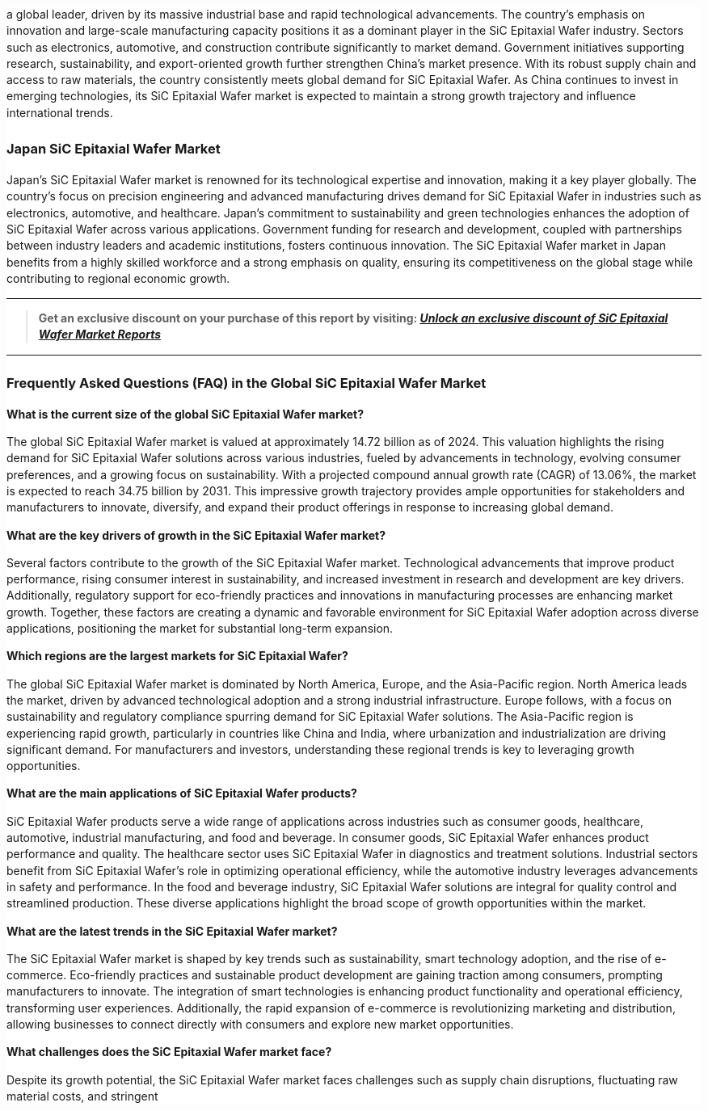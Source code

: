 a global leader, driven by its massive industrial base and rapid technological advancements. The country&rsquo;s emphasis on innovation and large-scale manufacturing capacity positions it as a dominant player in the SiC Epitaxial Wafer industry. Sectors such as electronics, automotive, and construction contribute significantly to market demand. Government initiatives supporting research, sustainability, and export-oriented growth further strengthen China&rsquo;s market presence. With its robust supply chain and access to raw materials, the country consistently meets global demand for SiC Epitaxial Wafer. As China continues to invest in emerging technologies, its SiC Epitaxial Wafer market is expected to maintain a strong growth trajectory and influence international trends.</p><h3>Japan SiC Epitaxial Wafer Market</h3><p>Japan&rsquo;s SiC Epitaxial Wafer market is renowned for its technological expertise and innovation, making it a key player globally. The country&rsquo;s focus on precision engineering and advanced manufacturing drives demand for SiC Epitaxial Wafer in industries such as electronics, automotive, and healthcare. Japan&rsquo;s commitment to sustainability and green technologies enhances the adoption of SiC Epitaxial Wafer across various applications. Government funding for research and development, coupled with partnerships between industry leaders and academic institutions, fosters continuous innovation. The SiC Epitaxial Wafer market in Japan benefits from a highly skilled workforce and a strong emphasis on quality, ensuring its competitiveness on the global stage while contributing to regional economic growth.</p><hr /><blockquote><p><strong>Get an exclusive discount on your purchase of this report by visiting: <em><a href="://marketresearchpulse.com/ask-for-discount/64039?utm_source=Github&amp;utm_medium=029">Unlock an exclusive discount of SiC Epitaxial Wafer Market Reports</a></em>&nbsp;</strong></p></blockquote><hr /><h3>Frequently Asked Questions (FAQ) in the Global SiC Epitaxial Wafer Market</h3><p><strong>What is the current size of the global SiC Epitaxial Wafer market?</strong></p><p>The global SiC Epitaxial Wafer market is valued at approximately 14.72 billion as of 2024. This valuation highlights the rising demand for SiC Epitaxial Wafer solutions across various industries, fueled by advancements in technology, evolving consumer preferences, and a growing focus on sustainability. With a projected compound annual growth rate (CAGR) of 13.06%, the market is expected to reach 34.75 billion by 2031. This impressive growth trajectory provides ample opportunities for stakeholders and manufacturers to innovate, diversify, and expand their product offerings in response to increasing global demand.</p><p><strong>What are the key drivers of growth in the SiC Epitaxial Wafer market?</strong></p><p>Several factors contribute to the growth of the SiC Epitaxial Wafer market. Technological advancements that improve product performance, rising consumer interest in sustainability, and increased investment in research and development are key drivers. Additionally, regulatory support for eco-friendly practices and innovations in manufacturing processes are enhancing market growth. Together, these factors are creating a dynamic and favorable environment for SiC Epitaxial Wafer adoption across diverse applications, positioning the market for substantial long-term expansion.</p><p><strong>Which regions are the largest markets for SiC Epitaxial Wafer?</strong></p><p>The global SiC Epitaxial Wafer market is dominated by North America, Europe, and the Asia-Pacific region. North America leads the market, driven by advanced technological adoption and a strong industrial infrastructure. Europe follows, with a focus on sustainability and regulatory compliance spurring demand for SiC Epitaxial Wafer solutions. The Asia-Pacific region is experiencing rapid growth, particularly in countries like China and India, where urbanization and industrialization are driving significant demand. For manufacturers and investors, understanding these regional trends is key to leveraging growth opportunities.</p><p><strong>What are the main applications of SiC Epitaxial Wafer products?</strong></p><p>SiC Epitaxial Wafer products serve a wide range of applications across industries such as consumer goods, healthcare, automotive, industrial manufacturing, and food and beverage. In consumer goods, SiC Epitaxial Wafer enhances product performance and quality. The healthcare sector uses SiC Epitaxial Wafer in diagnostics and treatment solutions. Industrial sectors benefit from SiC Epitaxial Wafer&rsquo;s role in optimizing operational efficiency, while the automotive industry leverages advancements in safety and performance. In the food and beverage industry, SiC Epitaxial Wafer solutions are integral for quality control and streamlined production. These diverse applications highlight the broad scope of growth opportunities within the market.</p><p><strong>What are the latest trends in the SiC Epitaxial Wafer market?</strong></p><p>The SiC Epitaxial Wafer market is shaped by key trends such as sustainability, smart technology adoption, and the rise of e-commerce. Eco-friendly practices and sustainable product development are gaining traction among consumers, prompting manufacturers to innovate. The integration of smart technologies is enhancing product functionality and operational efficiency, transforming user experiences. Additionally, the rapid expansion of e-commerce is revolutionizing marketing and distribution, allowing businesses to connect directly with consumers and explore new market opportunities.</p><p><strong>What challenges does the SiC Epitaxial Wafer market face?</strong></p><p>Despite its growth potential, the SiC Epitaxial Wafer market faces challenges such as supply chain disruptions, fluctuating raw material costs, and stringent
